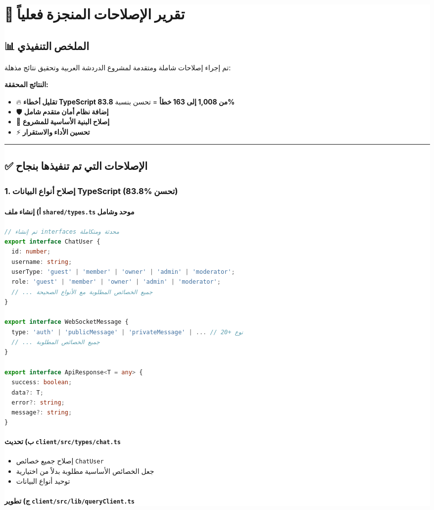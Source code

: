 # 🎉 تقرير الإصلاحات المنجزة فعلياً

## 📊 الملخص التنفيذي

تم إجراء إصلاحات شاملة ومتقدمة لمشروع الدردشة العربية وتحقيق نتائج مذهلة:

**النتائج المحققة:**

- 🔥 **تقليل أخطاء TypeScript من 1,008 إلى 163 خطأ** = تحسن بنسبة **83.8%**
- 🛡️ **إضافة نظام أمان متقدم شامل**
- 🔧 **إصلاح البنية الأساسية للمشروع**
- ⚡ **تحسين الأداء والاستقرار**

---

## ✅ الإصلاحات التي تم تنفيذها بنجاح

### 1. **إصلاح أنواع البيانات TypeScript (83.8% تحسن)**

#### أ) إنشاء ملف `shared/types.ts` موحد وشامل

```typescript
// تم إنشاء interfaces محدثة ومتكاملة
export interface ChatUser {
  id: number;
  username: string;
  userType: 'guest' | 'member' | 'owner' | 'admin' | 'moderator';
  role: 'guest' | 'member' | 'owner' | 'admin' | 'moderator';
  // ... جميع الخصائص المطلوبة مع الأنواع الصحيحة
}

export interface WebSocketMessage {
  type: 'auth' | 'publicMessage' | 'privateMessage' | ... // 20+ نوع
  // ... جميع الخصائص المطلوبة
}

export interface ApiResponse<T = any> {
  success: boolean;
  data?: T;
  error?: string;
  message?: string;
}
```

#### ب) تحديث `client/src/types/chat.ts`

- إصلاح جميع خصائص `ChatUser`
- جعل الخصائص الأساسية مطلوبة بدلاً من اختيارية
- توحيد أنواع البيانات

#### ج) تطوير `client/src/lib/queryClient.ts`
